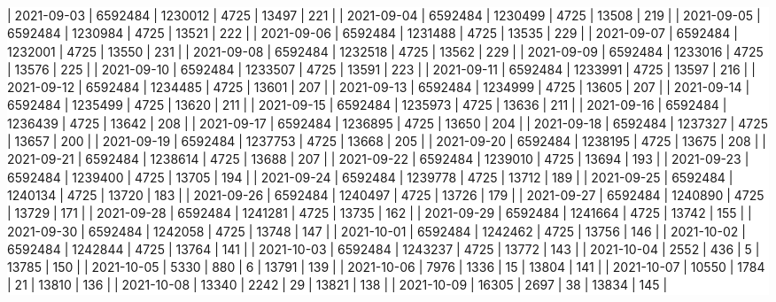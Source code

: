 | 2021-09-03 | 6592484 | 1230012 | 4725 | 13497 | 221 |
| 2021-09-04 | 6592484 | 1230499 | 4725 | 13508 | 219 |
| 2021-09-05 | 6592484 | 1230984 | 4725 | 13521 | 222 |
| 2021-09-06 | 6592484 | 1231488 | 4725 | 13535 | 229 |
| 2021-09-07 | 6592484 | 1232001 | 4725 | 13550 | 231 |
| 2021-09-08 | 6592484 | 1232518 | 4725 | 13562 | 229 |
| 2021-09-09 | 6592484 | 1233016 | 4725 | 13576 | 225 |
| 2021-09-10 | 6592484 | 1233507 | 4725 | 13591 | 223 |
| 2021-09-11 | 6592484 | 1233991 | 4725 | 13597 | 216 |
| 2021-09-12 | 6592484 | 1234485 | 4725 | 13601 | 207 |
| 2021-09-13 | 6592484 | 1234999 | 4725 | 13605 | 207 |
| 2021-09-14 | 6592484 | 1235499 | 4725 | 13620 | 211 |
| 2021-09-15 | 6592484 | 1235973 | 4725 | 13636 | 211 |
| 2021-09-16 | 6592484 | 1236439 | 4725 | 13642 | 208 |
| 2021-09-17 | 6592484 | 1236895 | 4725 | 13650 | 204 |
| 2021-09-18 | 6592484 | 1237327 | 4725 | 13657 | 200 |
| 2021-09-19 | 6592484 | 1237753 | 4725 | 13668 | 205 |
| 2021-09-20 | 6592484 | 1238195 | 4725 | 13675 | 208 |
| 2021-09-21 | 6592484 | 1238614 | 4725 | 13688 | 207 |
| 2021-09-22 | 6592484 | 1239010 | 4725 | 13694 | 193 |
| 2021-09-23 | 6592484 | 1239400 | 4725 | 13705 | 194 |
| 2021-09-24 | 6592484 | 1239778 | 4725 | 13712 | 189 |
| 2021-09-25 | 6592484 | 1240134 | 4725 | 13720 | 183 |
| 2021-09-26 | 6592484 | 1240497 | 4725 | 13726 | 179 |
| 2021-09-27 | 6592484 | 1240890 | 4725 | 13729 | 171 |
| 2021-09-28 | 6592484 | 1241281 | 4725 | 13735 | 162 |
| 2021-09-29 | 6592484 | 1241664 | 4725 | 13742 | 155 |
| 2021-09-30 | 6592484 | 1242058 | 4725 | 13748 | 147 |
| 2021-10-01 | 6592484 | 1242462 | 4725 | 13756 | 146 |
| 2021-10-02 | 6592484 | 1242844 | 4725 | 13764 | 141 |
| 2021-10-03 | 6592484 | 1243237 | 4725 | 13772 | 143 |
| 2021-10-04 | 2552 | 436 | 5 | 13785 | 150 |
| 2021-10-05 | 5330 | 880 | 6 | 13791 | 139 |
| 2021-10-06 | 7976 | 1336 | 15 | 13804 | 141 |
| 2021-10-07 | 10550 | 1784 | 21 | 13810 | 136 |
| 2021-10-08 | 13340 | 2242 | 29 | 13821 | 138 |
| 2021-10-09 | 16305 | 2697 | 38 | 13834 | 145 |